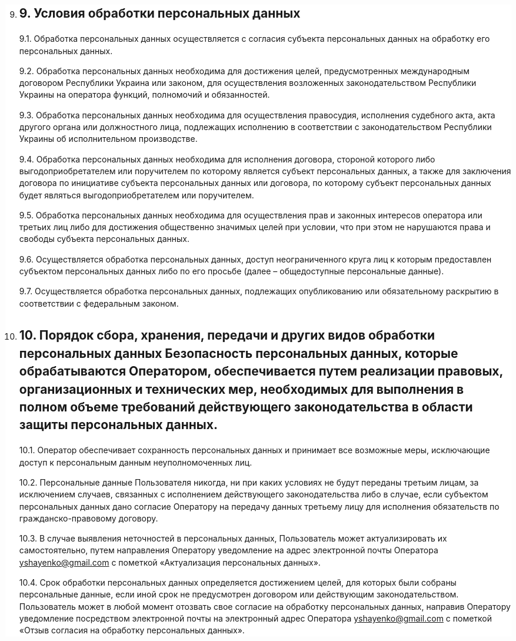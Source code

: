 9. ## 9. Условия обработки персональных данных

   9.1. Обработка персональных данных осуществляется с согласия субъекта
   персональных данных на обработку его персональных данных.

   9.2. Обработка персональных данных необходима для достижения целей,
   предусмотренных международным договором Республики Украина или законом, для
   осуществления возложенных законодательством Республики Украины на оператора
   функций, полномочий и обязанностей.

   9.3. Обработка персональных данных необходима для осуществления правосудия,
   исполнения судебного акта, акта другого органа или должностного лица,
   подлежащих исполнению в соответствии с законодательством Республики Украины
   об исполнительном производстве.

   9.4. Обработка персональных данных необходима для исполнения договора,
   стороной которого либо выгодоприобретателем или поручителем по которому
   является субъект персональных данных, а также для заключения договора по
   инициативе субъекта персональных данных или договора, по которому субъект
   персональных данных будет являться выгодоприобретателем или поручителем.

   9.5. Обработка персональных данных необходима для осуществления прав и
   законных интересов оператора или третьих лиц либо для достижения общественно
   значимых целей при условии, что при этом не нарушаются права и свободы
   субъекта персональных данных.

   9.6. Осуществляется обработка персональных данных, доступ неограниченного
   круга лиц к которым предоставлен субъектом персональных данных либо по его
   просьбе (далее – общедоступные персональные данные).

   9.7. Осуществляется обработка персональных данных, подлежащих опубликованию
   или обязательному раскрытию в соответствии с федеральным законом.

10. ## 10. Порядок сбора, хранения, передачи и других видов обработки персональных данных Безопасность персональных данных, которые обрабатываются Оператором, обеспечивается путем реализации правовых, организационных и технических мер, необходимых для выполнения в полном объеме требований действующего законодательства в области защиты персональных данных.

    10.1. Оператор обеспечивает сохранность персональных данных и принимает все
    возможные меры, исключающие доступ к персональным данным неуполномоченных
    лиц.

    10.2. Персональные данные Пользователя никогда, ни при каких условиях не
    будут переданы третьим лицам, за исключением случаев, связанных с
    исполнением действующего законодательства либо в случае, если субъектом
    персональных данных дано согласие Оператору на передачу данных третьему лицу
    для исполнения обязательств по гражданско-правовому договору.

    10.3. В случае выявления неточностей в персональных данных, Пользователь
    может актуализировать их самостоятельно, путем направления Оператору
    уведомление на адрес электронной почты Оператора yshayenko@gmail.com с
    пометкой «Актуализация персональных данных».

    10.4. Срок обработки персональных данных определяется достижением целей, для
    которых были собраны персональные данные, если иной срок не предусмотрен
    договором или действующим законодательством. Пользователь может в любой
    момент отозвать свое согласие на обработку персональных данных, направив
    Оператору уведомление посредством электронной почты на электронный адрес
    Оператора yshayenko@gmail.com с пометкой «Отзыв согласия на обработку
    персональных данных».
